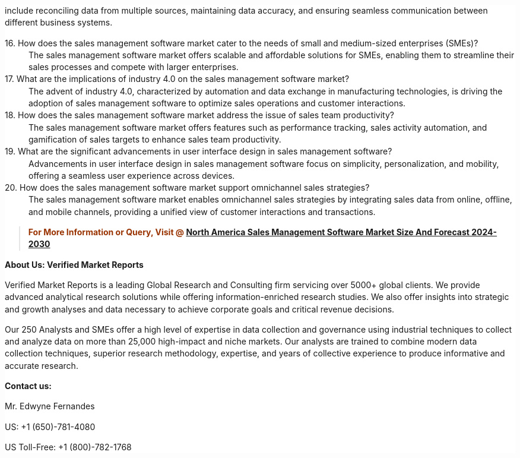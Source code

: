 include reconciling data from multiple sources, maintaining data accuracy, and ensuring seamless communication between different business systems.</dd> <dt>16. How does the sales management software market cater to the needs of small and medium-sized enterprises (SMEs)?</div><div></dt> <dd>The sales management software market offers scalable and affordable solutions for SMEs, enabling them to streamline their sales processes and compete with larger enterprises.</dd> <dt>17. What are the implications of industry 4.0 on the sales management software market?</div><div></dt> <dd>The advent of industry 4.0, characterized by automation and data exchange in manufacturing technologies, is driving the adoption of sales management software to optimize sales operations and customer interactions.</dd> <dt>18. How does the sales management software market address the issue of sales team productivity?</div><div></dt> <dd>The sales management software market offers features such as performance tracking, sales activity automation, and gamification of sales targets to enhance sales team productivity.</dd> <dt>19. What are the significant advancements in user interface design in sales management software?</div><div></dt> <dd>Advancements in user interface design in sales management software focus on simplicity, personalization, and mobility, offering a seamless user experience across devices.</dd> <dt>20. How does the sales management software market support omnichannel sales strategies?</div><div></dt> <dd>The sales management software market enables omnichannel sales strategies by integrating sales data from online, offline, and mobile channels, providing a unified view of customer interactions and transactions.</dd></dl></p><blockquote><p><span style="color: #993300;"><strong>For More Information or Query, Visit @ <a href="https://www.verifiedmarketreports.com/product/sales-management-software-market/">North America Sales Management Software Market Size And Forecast 2024-2030</a></strong></span></p></blockquote><p><strong>About Us: Verified Market Reports</strong></p><p>Verified Market Reports is a leading Global Research and Consulting firm servicing over 5000+ global clients. We provide advanced analytical research solutions while offering information-enriched research studies. We also offer insights into strategic and growth analyses and data necessary to achieve corporate goals and critical revenue decisions.</p><p>Our 250 Analysts and SMEs offer a high level of expertise in data collection and governance using industrial techniques to collect and analyze data on more than 25,000 high-impact and niche markets. Our analysts are trained to combine modern data collection techniques, superior research methodology, expertise, and years of collective experience to produce informative and accurate research.</p><p><strong>Contact us:</strong></p><p>Mr. Edwyne Fernandes</p><p>US: +1 (650)-781-4080</p><p>US Toll-Free: +1 (800)-782-1768</p>
